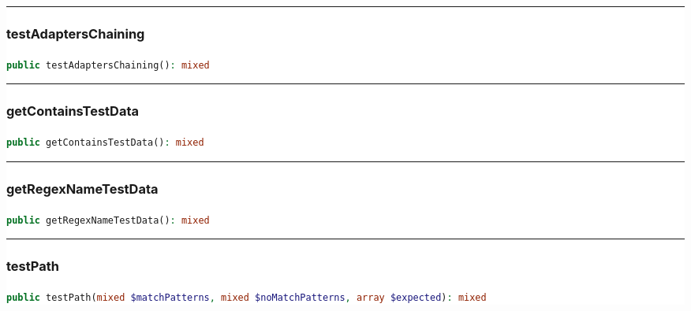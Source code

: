 ***

### testAdaptersChaining



```php
public testAdaptersChaining(): mixed
```











***

### getContainsTestData



```php
public getContainsTestData(): mixed
```











***

### getRegexNameTestData



```php
public getRegexNameTestData(): mixed
```











***

### testPath



```php
public testPath(mixed $matchPatterns, mixed $noMatchPatterns, array $expected): mixed
```



